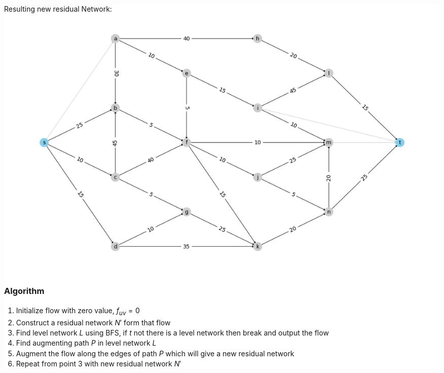Resulting new residual Network:
![image: augmenting path and its flow value](images/algo-eg-new-residual.png)

### Algorithm

1. Initialize flow with zero value, $f_{uv}=0$
2. Construct a residual network  $N'$ form that flow
3. Find level network $L$ using BFS, if $t$ not there is a level network then break and 
output the flow
4. Find augmenting path $P$ in level network $L$
5. Augment the flow along the edges of path $P$ which will give a new residual network
6. Repeat from point 3 with new residual network $N'$
